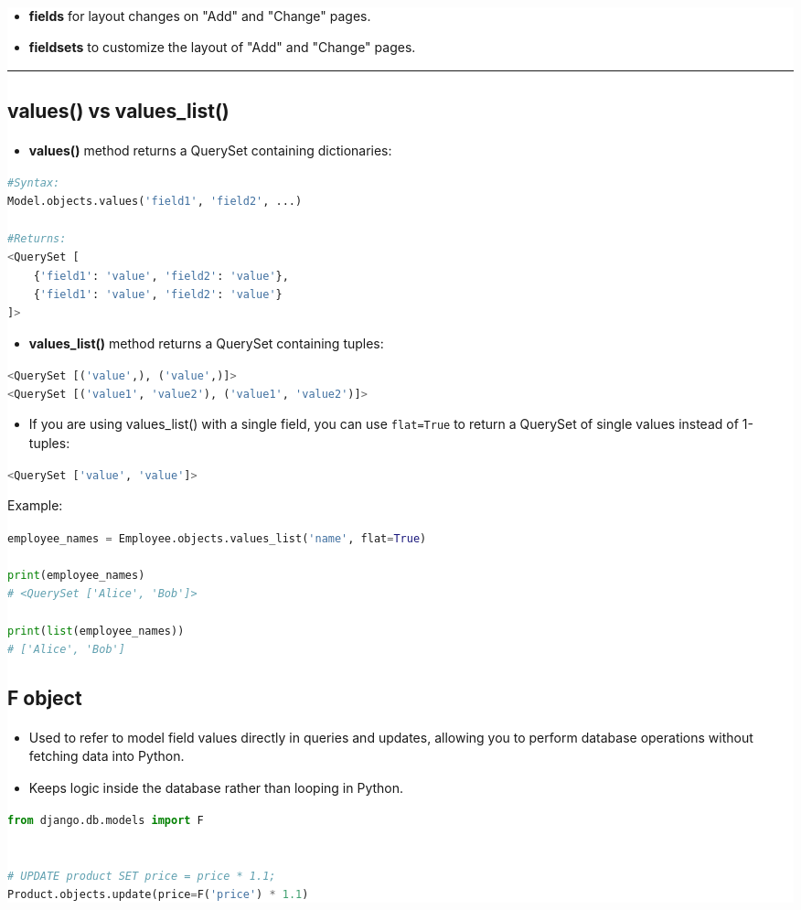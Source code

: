 -   **fields** for layout changes on "Add" and "Change" pages.

-   **fieldsets** to customize the layout of "Add" and "Change" pages.

---

## values() vs values_list()

-   **values()** method returns a QuerySet containing dictionaries:

```python
#Syntax:
Model.objects.values('field1', 'field2', ...)

#Returns:
<QuerySet [
    {'field1': 'value', 'field2': 'value'},
    {'field1': 'value', 'field2': 'value'}
]>
```

-   **values_list()** method returns a QuerySet containing tuples:

```python
<QuerySet [('value',), ('value',)]>
<QuerySet [('value1', 'value2'), ('value1', 'value2')]>
```

-   If you are using values_list() with a single field, you can use `flat=True` to return a QuerySet of single values instead of 1-tuples:

```python
<QuerySet ['value', 'value']>
```

Example:

```python
employee_names = Employee.objects.values_list('name', flat=True)

print(employee_names)
# <QuerySet ['Alice', 'Bob']>

print(list(employee_names))
# ['Alice', 'Bob']
```

## F object

-   Used to refer to model field values directly in queries and updates, allowing you to perform database operations without fetching data into Python.

-   Keeps logic inside the database rather than looping in Python.

```python
from django.db.models import F


# UPDATE product SET price = price * 1.1;
Product.objects.update(price=F('price') * 1.1)
```
